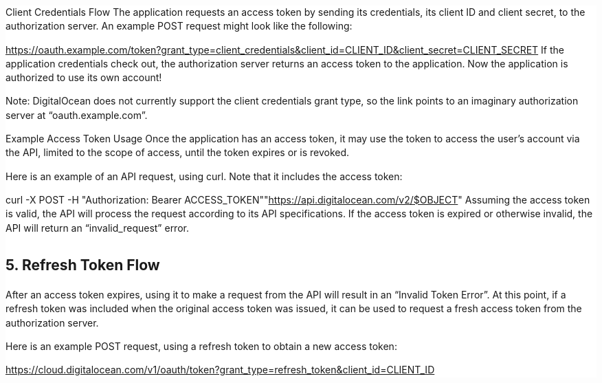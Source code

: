 Client Credentials Flow
The application requests an access token by sending its credentials, its client ID and client secret, to the authorization server. An example POST request might look like the following:

https://oauth.example.com/token?grant_type=client_credentials&client_id=CLIENT_ID&client_secret=CLIENT_SECRET
If the application credentials check out, the authorization server returns an access token to the application. Now the application is authorized to use its own account!

Note: DigitalOcean does not currently support the client credentials grant type, so the link points to an imaginary authorization server at “oauth.example.com”.

Example Access Token Usage
Once the application has an access token, it may use the token to access the user’s account via the API, limited to the scope of access, until the token expires or is revoked.

Here is an example of an API request, using curl. Note that it includes the access token:

curl -X POST -H "Authorization: Bearer ACCESS_TOKEN""https://api.digitalocean.com/v2/$OBJECT" 
Assuming the access token is valid, the API will process the request according to its API specifications. If the access token is expired or otherwise invalid, the API will return an “invalid_request” error.

## 5. Refresh Token Flow

After an access token expires, using it to make a request from the API will result in an “Invalid Token Error”. At this point, if a refresh token was included when the original access token was issued, it can be used to request a fresh access token from the authorization server.

Here is an example POST request, using a refresh token to obtain a new access token:

https://cloud.digitalocean.com/v1/oauth/token?grant_type=refresh_token&client_id=CLIENT_ID